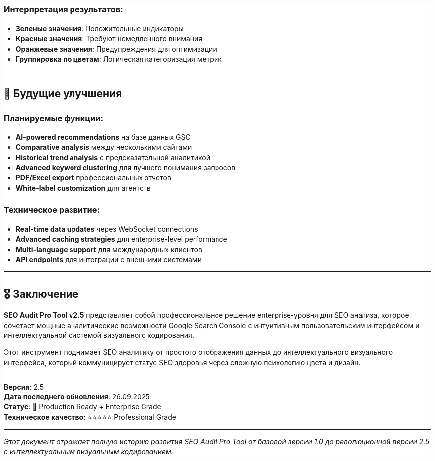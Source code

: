 ### Интерпретация результатов:
- **Зеленые значения**: Положительные индикаторы
- **Красные значения**: Требуют немедленного внимания
- **Оранжевые значения**: Предупреждения для оптимизации
- **Группировка по цветам**: Логическая категоризация метрик

---

## 🔮 Будущие улучшения

### Планируемые функции:
- **AI-powered recommendations** на базе данных GSC
- **Comparative analysis** между несколькими сайтами
- **Historical trend analysis** с предсказательной аналитикой
- **Advanced keyword clustering** для лучшего понимания запросов
- **PDF/Excel export** профессиональных отчетов
- **White-label customization** для агентств

### Техническое развитие:
- **Real-time data updates** через WebSocket connections
- **Advanced caching strategies** для enterprise-level performance
- **Multi-language support** для международных клиентов
- **API endpoints** для интеграции с внешними системами

---

## 🎖️ Заключение

**SEO Audit Pro Tool v2.5** представляет собой профессиональное решение enterprise-уровня для SEO анализа, которое сочетает мощные аналитические возможности Google Search Console с интуитивным пользовательским интерфейсом и интеллектуальной системой визуального кодирования.

Этот инструмент поднимает SEO аналитику от простого отображения данных до интеллектуального визуального интерфейса, который коммуницирует статус SEO здоровья через сложную психологию цвета и дизайн.

---

**Версия**: 2.5  
**Дата последнего обновления**: 26.09.2025  
**Статус**: 🚀 Production Ready + Enterprise Grade  
**Техническое качество**: ⭐⭐⭐⭐⭐ Professional Grade

---

*Этот документ отражает полную историю развития SEO Audit Pro Tool от базовой версии 1.0 до революционной версии 2.5 с интеллектуальным визуальным кодированием.*